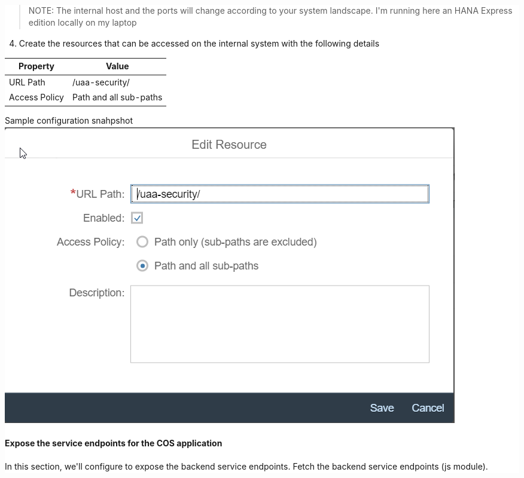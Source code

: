 > NOTE: The internal host and the ports will change according to your system landscape. I'm running here an HANA Express edition locally on my laptop

4. Create the resources that can be accessed on the internal system with the following details

|Property | Value |
|--|--|
|URL Path | /uaa-security/ |
|Access Policy | Path and all sub-paths |

Sample configuration snahpshot
![](2018-03-07-19-22-25.png)

#### Expose the service endpoints for the COS application

In this section, we'll configure to expose the backend service endpoints. 
Fetch the backend service endpoints (js module). 
